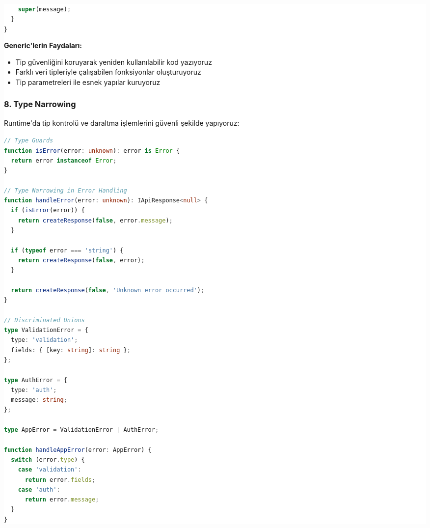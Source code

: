 ```typescript
    super(message);
  }
}
```

**Generic'lerin Faydaları:**
- Tip güvenliğini koruyarak yeniden kullanılabilir kod yazıyoruz
- Farklı veri tipleriyle çalışabilen fonksiyonlar oluşturuyoruz
- Tip parametreleri ile esnek yapılar kuruyoruz

### 8. Type Narrowing

Runtime'da tip kontrolü ve daraltma işlemlerini güvenli şekilde yapıyoruz:

```typescript
// Type Guards
function isError(error: unknown): error is Error {
  return error instanceof Error;
}

// Type Narrowing in Error Handling
function handleError(error: unknown): IApiResponse<null> {
  if (isError(error)) {
    return createResponse(false, error.message);
  }
  
  if (typeof error === 'string') {
    return createResponse(false, error);
  }
  
  return createResponse(false, 'Unknown error occurred');
}

// Discriminated Unions
type ValidationError = {
  type: 'validation';
  fields: { [key: string]: string };
};

type AuthError = {
  type: 'auth';
  message: string;
};

type AppError = ValidationError | AuthError;

function handleAppError(error: AppError) {
  switch (error.type) {
    case 'validation':
      return error.fields;
    case 'auth':
      return error.message;
  }
}
```


  [key: string]: string;